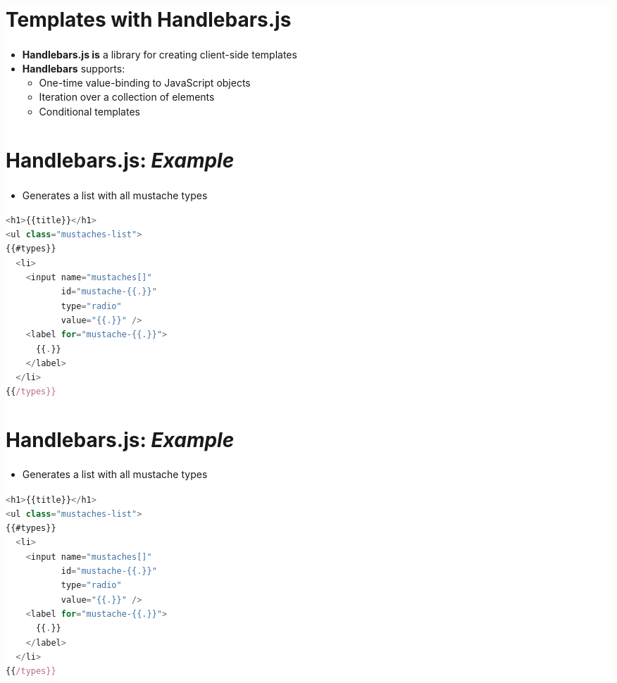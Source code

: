 

# Templates with Handlebars.js
- **Handlebars.js is** a library for creating client-side templates
- **Handlebars** supports:
  - One-time value-binding to JavaScript objects
  - Iteration over a collection of elements
  - Conditional templates



# Handlebars.js: _Example_
- Generates a list with all mustache types

```javascript
<h1>{{title}}</h1>
<ul class="mustaches-list">
{{#types}}
  <li>
    <input name="mustaches[]" 
           id="mustache-{{.}}"   
           type="radio" 
           value="{{.}}" />
    <label for="mustache-{{.}}">
      {{.}}
    </label>
  </li>
{{/types}}
```




# Handlebars.js: _Example_
- Generates a list with all mustache types

```js
<h1>{{title}}</h1>
<ul class="mustaches-list">
{{#types}}
  <li>
    <input name="mustaches[]" 
           id="mustache-{{.}}"   
           type="radio" 
           value="{{.}}" />
    <label for="mustache-{{.}}">
      {{.}}
    </label>
  </li>
{{/types}}
```
